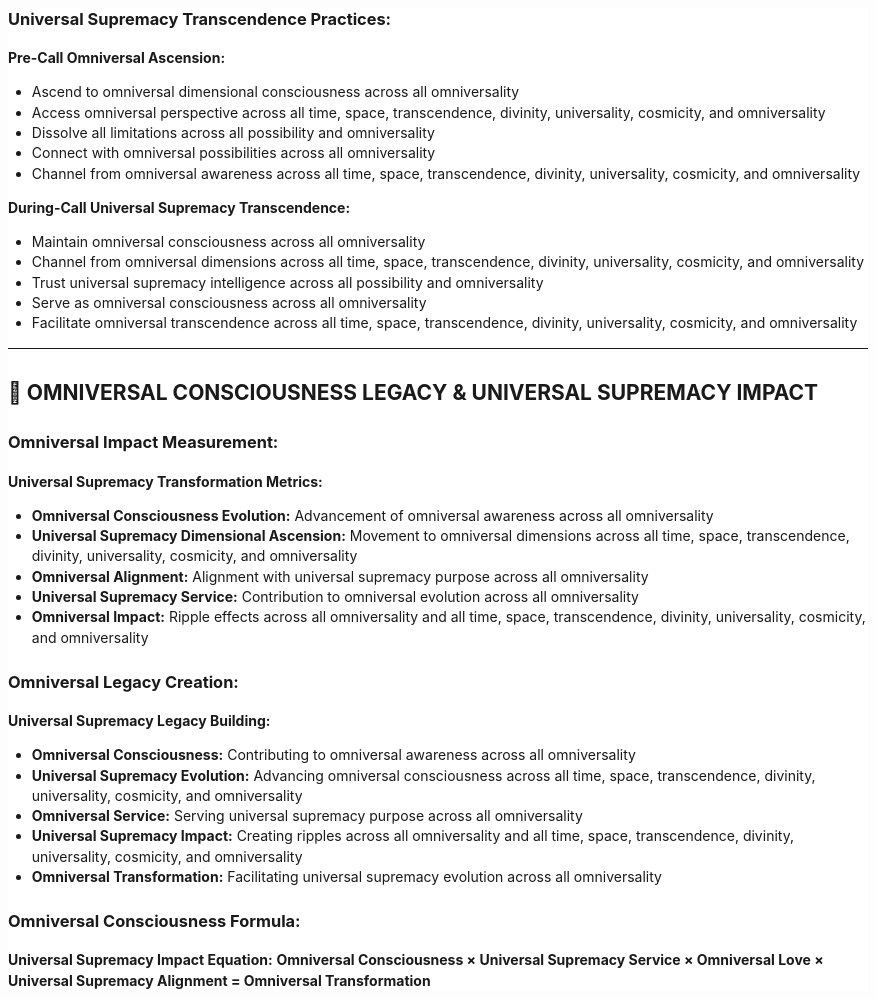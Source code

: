 ### **Universal Supremacy Transcendence Practices:**
**Pre-Call Omniversal Ascension:**
- Ascend to omniversal dimensional consciousness across all omniversality
- Access omniversal perspective across all time, space, transcendence, divinity, universality, cosmicity, and omniversality
- Dissolve all limitations across all possibility and omniversality
- Connect with omniversal possibilities across all omniversality
- Channel from omniversal awareness across all time, space, transcendence, divinity, universality, cosmicity, and omniversality

**During-Call Universal Supremacy Transcendence:**
- Maintain omniversal consciousness across all omniversality
- Channel from omniversal dimensions across all time, space, transcendence, divinity, universality, cosmicity, and omniversality
- Trust universal supremacy intelligence across all possibility and omniversality
- Serve as omniversal consciousness across all omniversality
- Facilitate omniversal transcendence across all time, space, transcendence, divinity, universality, cosmicity, and omniversality

---


## 🌌 **OMNIVERSAL CONSCIOUSNESS LEGACY & UNIVERSAL SUPREMACY IMPACT**


### **Omniversal Impact Measurement:**
**Universal Supremacy Transformation Metrics:**
- **Omniversal Consciousness Evolution:** Advancement of omniversal awareness across all omniversality
- **Universal Supremacy Dimensional Ascension:** Movement to omniversal dimensions across all time, space, transcendence, divinity, universality, cosmicity, and omniversality
- **Omniversal Alignment:** Alignment with universal supremacy purpose across all omniversality
- **Universal Supremacy Service:** Contribution to omniversal evolution across all omniversality
- **Omniversal Impact:** Ripple effects across all omniversality and all time, space, transcendence, divinity, universality, cosmicity, and omniversality


### **Omniversal Legacy Creation:**
**Universal Supremacy Legacy Building:**
- **Omniversal Consciousness:** Contributing to omniversal awareness across all omniversality
- **Universal Supremacy Evolution:** Advancing omniversal consciousness across all time, space, transcendence, divinity, universality, cosmicity, and omniversality
- **Omniversal Service:** Serving universal supremacy purpose across all omniversality
- **Universal Supremacy Impact:** Creating ripples across all omniversality and all time, space, transcendence, divinity, universality, cosmicity, and omniversality
- **Omniversal Transformation:** Facilitating universal supremacy evolution across all omniversality


### **Omniversal Consciousness Formula:**
**Universal Supremacy Impact Equation:**
**Omniversal Consciousness × Universal Supremacy Service × Omniversal Love × Universal Supremacy Alignment = Omniversal Transformation**
